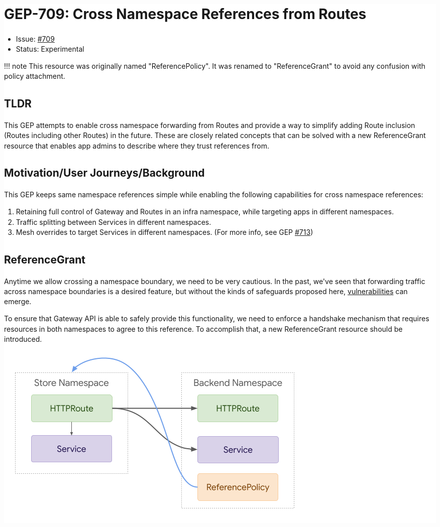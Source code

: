 # GEP-709: Cross Namespace References from Routes

* Issue: [#709](https://github.com/kubernetes-sigs/gateway-api/issues/709)
* Status: Experimental

!!! note
    This resource was originally named "ReferencePolicy". It was renamed
    to "ReferenceGrant" to avoid any confusion with policy attachment.

## TLDR

This GEP attempts to enable cross namespace forwarding from Routes and provide a
way to simplify adding Route inclusion (Routes including other Routes) in the
future. These are closely related concepts that can be solved with a new
ReferenceGrant resource that enables app admins to describe where they trust
references from.

## Motivation/User Journeys/Background

This GEP keeps same namespace references simple while enabling the following
capabilities for cross namespace references:

1. Retaining full control of Gateway and Routes in an infra namespace, while
   targeting apps in different namespaces.
1. Traffic splitting between Services in different namespaces.
1. Mesh overrides to target Services in different namespaces. (For more info,
   see GEP [#713](https://github.com/kubernetes-sigs/gateway-api/issues/713))

## ReferenceGrant

Anytime we allow crossing a namespace boundary, we need to be very cautious.
In the past, we've seen that forwarding traffic across namespace boundaries is
a desired feature, but without the kinds of safeguards proposed here,
[vulnerabilities](https://github.com/kubernetes/kubernetes/issues/103675) can
emerge.

To ensure that Gateway API is able to safely provide this functionality, we need
to enforce a handshake mechanism that requires resources in both namespaces to
agree to this reference. To accomplish that, a new ReferenceGrant resource
should be introduced.

![Reference Policy](images/709-referencegrant.png)
